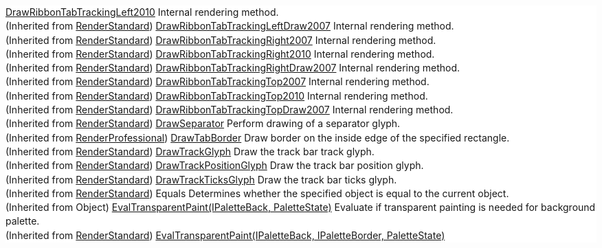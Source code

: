 <tr>
<td><a href="80c816bc-ddcd-6a55-0024-88ec53ab8bff.md">DrawRibbonTabTrackingLeft2010</a></td>
<td>Internal rendering method.<br />(Inherited from <a href="8a8b9945-a6ad-21c4-5182-014e3b962e19.md">RenderStandard</a>)</td></tr>
<tr>
<td><a href="ae6da676-33fc-8150-52ff-4e6844f34982.md">DrawRibbonTabTrackingLeftDraw2007</a></td>
<td>Internal rendering method.<br />(Inherited from <a href="8a8b9945-a6ad-21c4-5182-014e3b962e19.md">RenderStandard</a>)</td></tr>
<tr>
<td><a href="6225f9f3-ae37-1031-2888-a146ce8cf701.md">DrawRibbonTabTrackingRight2007</a></td>
<td>Internal rendering method.<br />(Inherited from <a href="8a8b9945-a6ad-21c4-5182-014e3b962e19.md">RenderStandard</a>)</td></tr>
<tr>
<td><a href="63f4ddb9-909e-9d3e-7b97-46c74b0ed676.md">DrawRibbonTabTrackingRight2010</a></td>
<td>Internal rendering method.<br />(Inherited from <a href="8a8b9945-a6ad-21c4-5182-014e3b962e19.md">RenderStandard</a>)</td></tr>
<tr>
<td><a href="0ef64a44-894f-50a9-3644-b88ee5ca5acf.md">DrawRibbonTabTrackingRightDraw2007</a></td>
<td>Internal rendering method.<br />(Inherited from <a href="8a8b9945-a6ad-21c4-5182-014e3b962e19.md">RenderStandard</a>)</td></tr>
<tr>
<td><a href="0001dfc0-a0b0-11e6-47db-5542f0d97b9a.md">DrawRibbonTabTrackingTop2007</a></td>
<td>Internal rendering method.<br />(Inherited from <a href="8a8b9945-a6ad-21c4-5182-014e3b962e19.md">RenderStandard</a>)</td></tr>
<tr>
<td><a href="3499bc9b-035b-c510-db07-c934ba81883a.md">DrawRibbonTabTrackingTop2010</a></td>
<td>Internal rendering method.<br />(Inherited from <a href="8a8b9945-a6ad-21c4-5182-014e3b962e19.md">RenderStandard</a>)</td></tr>
<tr>
<td><a href="2f58430b-008d-a065-232f-78ab85cb0358.md">DrawRibbonTabTrackingTopDraw2007</a></td>
<td>Internal rendering method.<br />(Inherited from <a href="8a8b9945-a6ad-21c4-5182-014e3b962e19.md">RenderStandard</a>)</td></tr>
<tr>
<td><a href="856f4c08-a107-960f-b54f-8932a88c8871.md">DrawSeparator</a></td>
<td>Perform drawing of a separator glyph.<br />(Inherited from <a href="2216dac9-5539-d45a-e25b-97bad326d559.md">RenderProfessional</a>)</td></tr>
<tr>
<td><a href="97c90622-c3c3-338a-bdec-b3411c821c86.md">DrawTabBorder</a></td>
<td>Draw border on the inside edge of the specified rectangle.<br />(Inherited from <a href="8a8b9945-a6ad-21c4-5182-014e3b962e19.md">RenderStandard</a>)</td></tr>
<tr>
<td><a href="5e9aff2b-8be6-a8a8-8081-8ec924092a86.md">DrawTrackGlyph</a></td>
<td>Draw the track bar track glyph.<br />(Inherited from <a href="8a8b9945-a6ad-21c4-5182-014e3b962e19.md">RenderStandard</a>)</td></tr>
<tr>
<td><a href="6c03d597-1fac-6ee8-2efa-603ac8317706.md">DrawTrackPositionGlyph</a></td>
<td>Draw the track bar position glyph.<br />(Inherited from <a href="8a8b9945-a6ad-21c4-5182-014e3b962e19.md">RenderStandard</a>)</td></tr>
<tr>
<td><a href="d055c161-b87c-d45e-f677-491276f97f94.md">DrawTrackTicksGlyph</a></td>
<td>Draw the track bar ticks glyph.<br />(Inherited from <a href="8a8b9945-a6ad-21c4-5182-014e3b962e19.md">RenderStandard</a>)</td></tr>
<tr>
<td>Equals</td>
<td>Determines whether the specified object is equal to the current object.<br />(Inherited from Object)</td></tr>
<tr>
<td><a href="d2a4b776-2d61-c414-340c-c4bb229fa201.md">EvalTransparentPaint(IPaletteBack, PaletteState)</a></td>
<td>Evaluate if transparent painting is needed for background palette.<br />(Inherited from <a href="8a8b9945-a6ad-21c4-5182-014e3b962e19.md">RenderStandard</a>)</td></tr>
<tr>
<td><a href="a62f5640-4d38-cc80-aad2-00839ec974ca.md">EvalTransparentPaint(IPaletteBack, IPaletteBorder, PaletteState)</a></td>